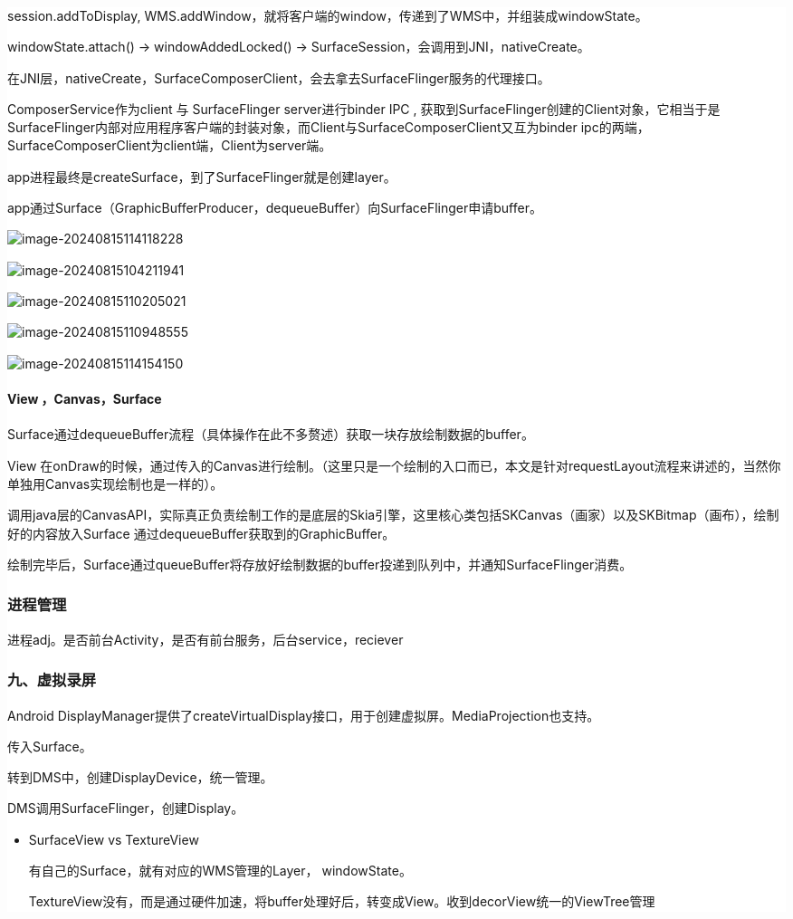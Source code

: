 session.addToDisplay, WMS.addWindow，就将客户端的window，传递到了WMS中，并组装成windowState。

windowState.attach() -> windowAddedLocked() -> SurfaceSession，会调用到JNI，nativeCreate。



在JNI层，nativeCreate，SurfaceComposerClient，会去拿去SurfaceFlinger服务的代理接口。

ComposerService作为client 与 SurfaceFlinger server进行binder IPC , 获取到SurfaceFlinger创建的Client对象，它相当于是SurfaceFlinger内部对应用程序客户端的封装对象，而Client与SurfaceComposerClient又互为binder ipc的两端，SurfaceComposerClient为client端，Client为server端。



app进程最终是createSurface，到了SurfaceFlinger就是创建layer。

app通过Surface（GraphicBufferProducer，dequeueBuffer）向SurfaceFlinger申请buffer。

![image-20240815114118228](C:\Users\allan.jiang\AppData\Roaming\Typora\typora-user-images\image-20240815114118228.png)

![image-20240815104211941](C:\Users\allan.jiang\AppData\Roaming\Typora\typora-user-images\image-20240815104211941.png)

![image-20240815110205021](C:\Users\allan.jiang\AppData\Roaming\Typora\typora-user-images\image-20240815110205021.png)

![image-20240815110948555](C:\Users\allan.jiang\AppData\Roaming\Typora\typora-user-images\image-20240815110948555.png)

![image-20240815114154150](C:\Users\allan.jiang\AppData\Roaming\Typora\typora-user-images\image-20240815114154150.png)

#### View ，Canvas，Surface

Surface通过dequeueBuffer流程（具体操作在此不多赘述）获取一块存放绘制数据的buffer。

View 在onDraw的时候，通过传入的Canvas进行绘制。（这里只是一个绘制的入口而已，本文是针对requestLayout流程来讲述的，当然你单独用Canvas实现绘制也是一样的）。

调用java层的CanvasAPI，实际真正负责绘制工作的是底层的Skia引擎，这里核心类包括SKCanvas（画家）以及SKBitmap（画布），绘制好的内容放入Surface 通过dequeueBuffer获取到的GraphicBuffer。

绘制完毕后，Surface通过queueBuffer将存放好绘制数据的buffer投递到队列中，并通知SurfaceFlinger消费。



### 进程管理

进程adj。是否前台Activity，是否有前台服务，后台service，reciever



### 九、虚拟录屏

Android DisplayManager提供了createVirtualDisplay接口，用于创建虚拟屏。MediaProjection也支持。

传入Surface。

转到DMS中，创建DisplayDevice，统一管理。

DMS调用SurfaceFlinger，创建Display。



* SurfaceView vs TextureView

  有自己的Surface，就有对应的WMS管理的Layer， windowState。

  TextureView没有，而是通过硬件加速，将buffer处理好后，转变成View。收到decorView统一的ViewTree管理

  
